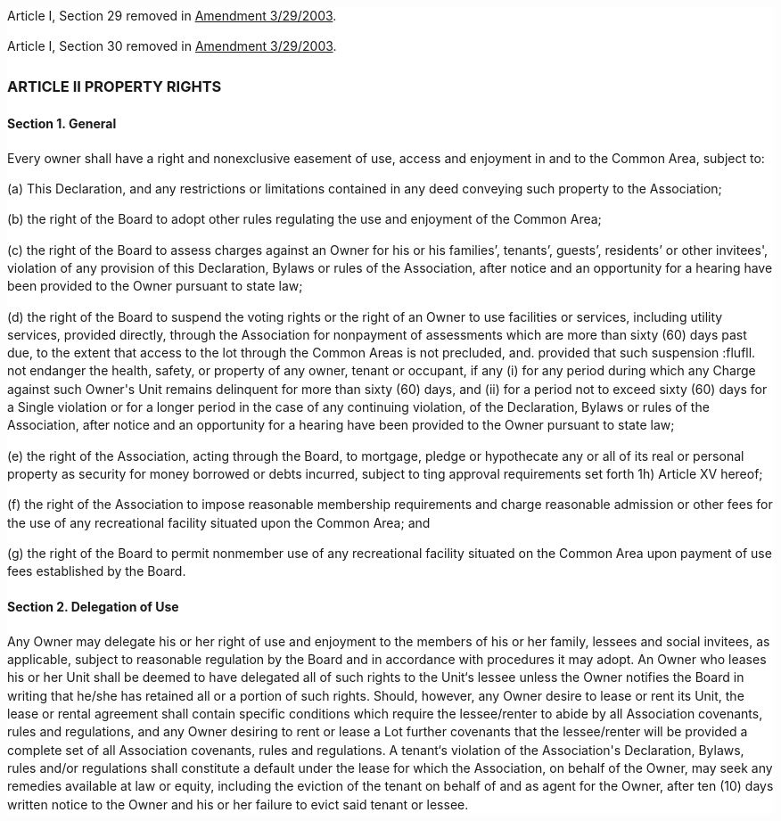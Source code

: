 Article I, Section 29 removed in [Amendment 3/29/2003](https://github.com/Wyndham-Forest-HOA/Wyndham-Forest-HOA/compare/Original-Governing-Docs...CCR-Amendment-2003).

Article I, Section 30 removed in [Amendment 3/29/2003](https://github.com/Wyndham-Forest-HOA/Wyndham-Forest-HOA/compare/Original-Governing-Docs...CCR-Amendment-2003).

### ARTICLE II PROPERTY RIGHTS

#### Section 1. General
Every owner shall have a right and nonexclusive easement of use, access and enjoyment in and to the Common Area, subject to:

(a) This Declaration, and any restrictions or limitations contained in any deed conveying such property to the Association;

(b) the right of the Board to adopt other rules regulating the use and enjoyment of the Common Area;

(c) the right of the Board to assess charges against an Owner for his or his families’, tenants’, guests’, residents’ or other invitees', violation of any provision of this Declaration, Bylaws or rules of the Association, after notice and an opportunity for a hearing have been provided to the Owner pursuant to state law;

(d) the right of the Board to suspend the voting rights or the right of an Owner to use facilities or services, including utility services, provided directly, through the Association for nonpayment of assessments which are more than sixty (60) days past due, to the extent that access to the lot through the Common Areas is not precluded, and. provided that such suspension :flufll. not endanger the health, safety, or property of any owner, tenant or occupant, if any (i) for any period during which any Charge against such Owner's Unit remains delinquent for more than sixty (60) days, and (ii) for a period not to exceed sixty (60) days for a Single violation or for a longer period in the case of any continuing violation, of the Declaration, Bylaws or rules of the Association, after notice and an opportunity for a hearing have been provided to the Owner pursuant to state law;

(e) the right of the Association, acting through the Board, to mortgage, pledge or hypothecate any or all of its real or personal property as security for money borrowed or debts incurred, subject to ting approval requirements set forth 1h) Article XV hereof;

(f) the right of the Association to impose reasonable membership requirements and charge reasonable admission or other fees for the use of any recreational facility situated upon the Common Area; and

(g) the right of the Board to permit nonmember use of any recreational facility situated on the Common Area upon payment of use fees established by the Board.

#### Section 2. Delegation of Use
Any Owner may delegate his or her right of use and enjoyment to the members of his or her family, lessees and social invitees, as applicable, subject to reasonable regulation by the Board and in accordance with procedures it may adopt. An Owner who leases his or her Unit shall be deemed to have delegated all of such rights to the Unit‘s lessee unless the Owner notifies the Board in writing that he/she has retained all or a portion of such rights. Should, however, any Owner desire to lease or rent its Unit, the lease or rental agreement shall contain specific conditions which require the lessee/renter to abide by all Association covenants, rules and regulations, and any Owner desiring to rent or lease a Lot further covenants that the lessee/renter will be provided a complete set of all Association covenants, rules and regulations. A tenant‘s violation of the Association's Declaration, Bylaws, rules and/or regulations shall constitute a default under the lease for which the Association, on behalf of the Owner, may seek any remedies available at law or equity, including the eviction of the tenant on behalf of and as agent for the Owner, after ten (10) days written notice to the Owner and his or her failure to evict said tenant or lessee.
